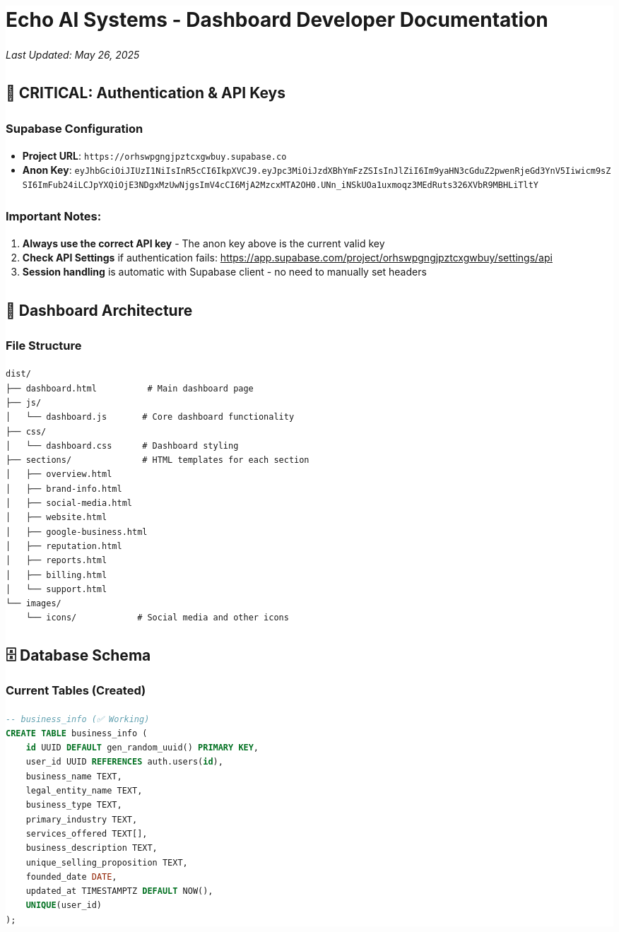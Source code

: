 # Echo AI Systems - Dashboard Developer Documentation
*Last Updated: May 26, 2025*

## 🚨 CRITICAL: Authentication & API Keys

### Supabase Configuration
- **Project URL**: `https://orhswpgngjpztcxgwbuy.supabase.co`
- **Anon Key**: `eyJhbGciOiJIUzI1NiIsInR5cCI6IkpXVCJ9.eyJpc3MiOiJzdXBhYmFzZSIsInJlZiI6Im9yaHN3cGduZ2pwenRjeGd3YnV5Iiwicm9sZSI6ImFub24iLCJpYXQiOjE3NDgxMzUwNjgsImV4cCI6MjA2MzcxMTA2OH0.UNn_iNSkUOa1uxmoqz3MEdRuts326XVbR9MBHLiTltY`

### Important Notes:
1. **Always use the correct API key** - The anon key above is the current valid key
2. **Check API Settings** if authentication fails: https://app.supabase.com/project/orhswpgngjpztcxgwbuy/settings/api
3. **Session handling** is automatic with Supabase client - no need to manually set headers

## 📁 Dashboard Architecture

### File Structure
```
dist/
├── dashboard.html          # Main dashboard page
├── js/
│   └── dashboard.js       # Core dashboard functionality
├── css/
│   └── dashboard.css      # Dashboard styling
├── sections/              # HTML templates for each section
│   ├── overview.html
│   ├── brand-info.html
│   ├── social-media.html
│   ├── website.html
│   ├── google-business.html
│   ├── reputation.html
│   ├── reports.html
│   ├── billing.html
│   └── support.html
└── images/
    └── icons/            # Social media and other icons
```

## 🗄️ Database Schema

### Current Tables (Created)
```sql
-- business_info (✅ Working)
CREATE TABLE business_info (
    id UUID DEFAULT gen_random_uuid() PRIMARY KEY,
    user_id UUID REFERENCES auth.users(id),
    business_name TEXT,
    legal_entity_name TEXT,
    business_type TEXT,
    primary_industry TEXT,
    services_offered TEXT[],
    business_description TEXT,
    unique_selling_proposition TEXT,
    founded_date DATE,
    updated_at TIMESTAMPTZ DEFAULT NOW(),
    UNIQUE(user_id)
);
```
